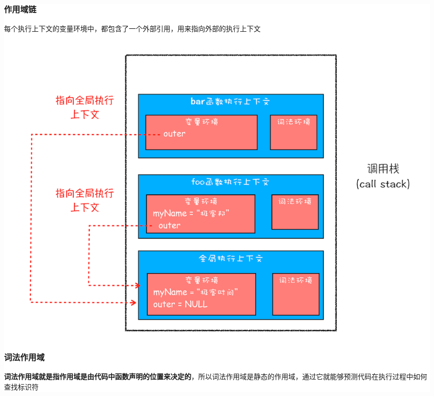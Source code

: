 ### 作用域链

每个执行上下文的变量环境中，都包含了一个外部引用，用来指向外部的执行上下文

![](images/498001203051622323.png)

### 词法作用域

**词法作用域就是指作用域是由代码中函数声明的位置来决定的**，所以词法作用域是静态的作用域，通过它就能够预测代码在执行过程中如何查找标识符
